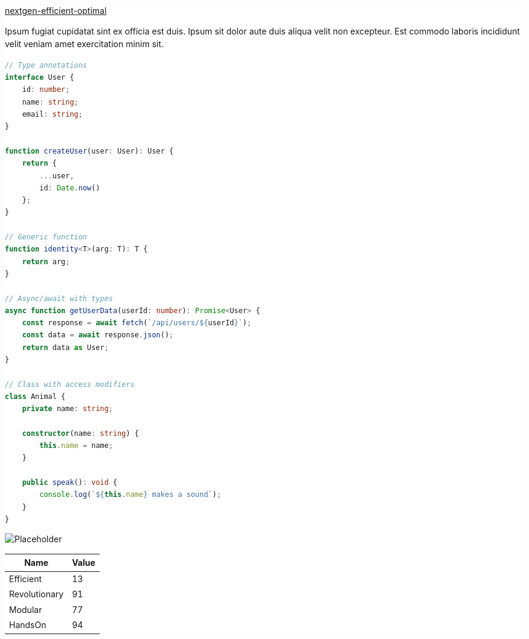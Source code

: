[nextgen-efficient-optimal](/blog/nextgen-efficient-optimal)

Ipsum fugiat cupidatat sint ex officia est duis. Ipsum sit dolor aute duis aliqua velit non excepteur. Est commodo laboris incididunt velit veniam amet exercitation minim sit.

```typescript
// Type annotations
interface User {
    id: number;
    name: string;
    email: string;
}

function createUser(user: User): User {
    return {
        ...user,
        id: Date.now()
    };
}

// Generic function
function identity<T>(arg: T): T {
    return arg;
}

// Async/await with types
async function getUserData(userId: number): Promise<User> {
    const response = await fetch(`/api/users/${userId}`);
    const data = await response.json();
    return data as User;
}

// Class with access modifiers
class Animal {
    private name: string;
    
    constructor(name: string) {
        this.name = name;
    }
    
    public speak(): void {
        console.log(`${this.name} makes a sound`);
    }
}

```

![Placeholder](https://picsum.photos/id/230/381/549)

| Name | Value |
|------|-------|
| Efficient | 13 |
| Revolutionary | 91 |
| Modular | 77 |
| HandsOn | 94 |
